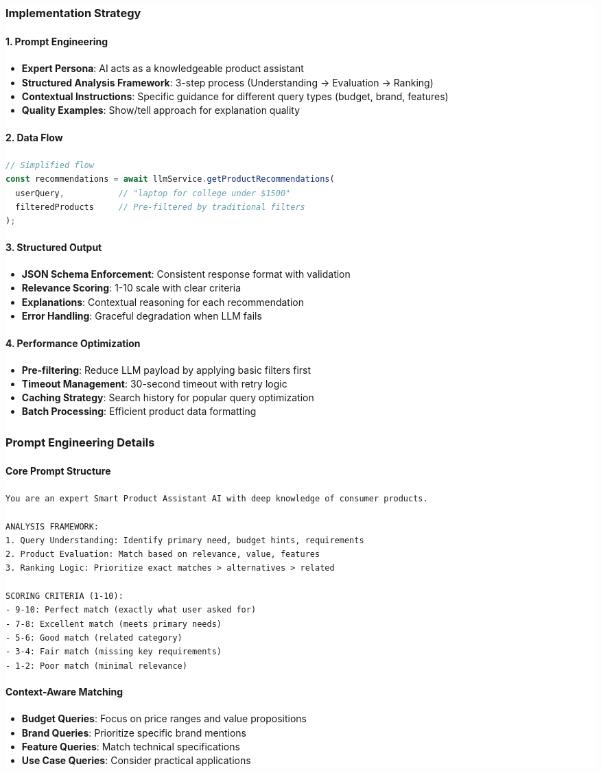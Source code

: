 ### Implementation Strategy

#### 1. **Prompt Engineering**
- **Expert Persona**: AI acts as a knowledgeable product assistant
- **Structured Analysis Framework**: 3-step process (Understanding → Evaluation → Ranking)
- **Contextual Instructions**: Specific guidance for different query types (budget, brand, features)
- **Quality Examples**: Show/tell approach for explanation quality

#### 2. **Data Flow**
```javascript
// Simplified flow
const recommendations = await llmService.getProductRecommendations(
  userQuery,           // "laptop for college under $1500"
  filteredProducts     // Pre-filtered by traditional filters
);
```

#### 3. **Structured Output**
- **JSON Schema Enforcement**: Consistent response format with validation
- **Relevance Scoring**: 1-10 scale with clear criteria
- **Explanations**: Contextual reasoning for each recommendation
- **Error Handling**: Graceful degradation when LLM fails

#### 4. **Performance Optimization**
- **Pre-filtering**: Reduce LLM payload by applying basic filters first
- **Timeout Management**: 30-second timeout with retry logic
- **Caching Strategy**: Search history for popular query optimization
- **Batch Processing**: Efficient product data formatting

### Prompt Engineering Details

#### Core Prompt Structure
```
You are an expert Smart Product Assistant AI with deep knowledge of consumer products.

ANALYSIS FRAMEWORK:
1. Query Understanding: Identify primary need, budget hints, requirements
2. Product Evaluation: Match based on relevance, value, features
3. Ranking Logic: Prioritize exact matches > alternatives > related

SCORING CRITERIA (1-10):
- 9-10: Perfect match (exactly what user asked for)
- 7-8: Excellent match (meets primary needs)
- 5-6: Good match (related category)
- 3-4: Fair match (missing key requirements)
- 1-2: Poor match (minimal relevance)
```

#### Context-Aware Matching
- **Budget Queries**: Focus on price ranges and value propositions
- **Brand Queries**: Prioritize specific brand mentions
- **Feature Queries**: Match technical specifications
- **Use Case Queries**: Consider practical applications
